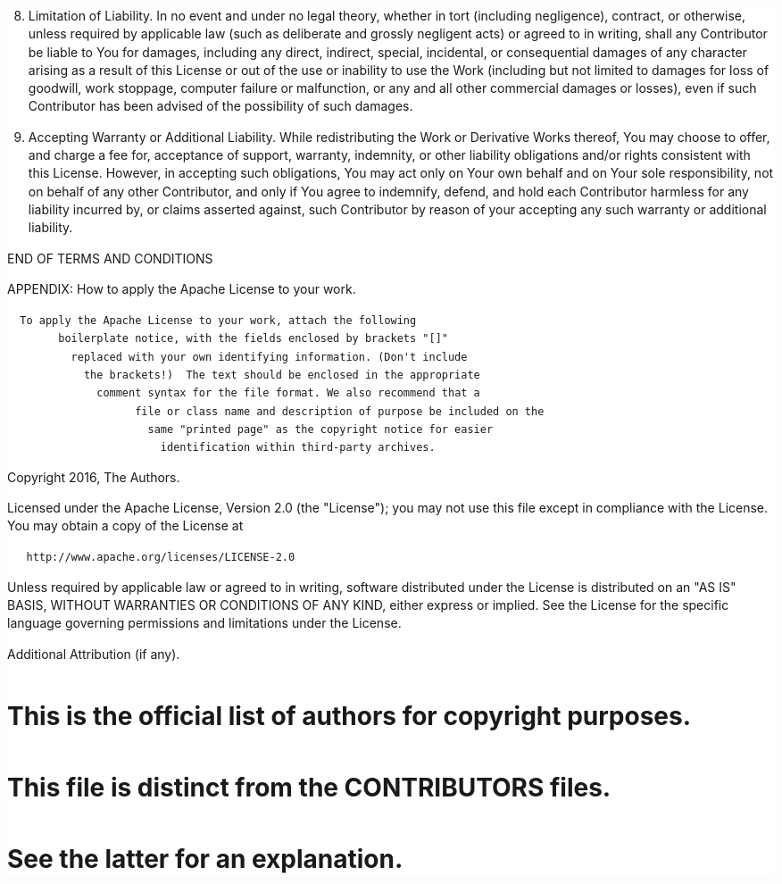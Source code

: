    8. Limitation of Liability. In no event and under no legal theory,
         whether in tort (including negligence), contract, or otherwise,
	       unless required by applicable law (such as deliberate and grossly
	             negligent acts) or agreed to in writing, shall any Contributor be
		           liable to You for damages, including any direct, indirect, special,
			         incidental, or consequential damages of any character arising as a
				       result of this License or out of the use or inability to use the
				             Work (including but not limited to damages for loss of goodwill,
					           work stoppage, computer failure or malfunction, or any and all
						         other commercial damages or losses), even if such Contributor
							       has been advised of the possibility of such damages.

   9. Accepting Warranty or Additional Liability. While redistributing
         the Work or Derivative Works thereof, You may choose to offer,
	       and charge a fee for, acceptance of support, warranty, indemnity,
	             or other liability obligations and/or rights consistent with this
		           License. However, in accepting such obligations, You may act only
			         on Your own behalf and on Your sole responsibility, not on behalf
				       of any other Contributor, and only if You agree to indemnify,
				             defend, and hold each Contributor harmless for any liability
					           incurred by, or claims asserted against, such Contributor by reason
						         of your accepting any such warranty or additional liability.

   END OF TERMS AND CONDITIONS

   APPENDIX: How to apply the Apache License to your work.

      To apply the Apache License to your work, attach the following
            boilerplate notice, with the fields enclosed by brackets "[]"
	          replaced with your own identifying information. (Don't include
		        the brackets!)  The text should be enclosed in the appropriate
			      comment syntax for the file format. We also recommend that a
			            file or class name and description of purpose be included on the
				          same "printed page" as the copyright notice for easier
					        identification within third-party archives.

   Copyright 2016, The Authors.

   Licensed under the Apache License, Version 2.0 (the "License");
      you may not use this file except in compliance with the License.
         You may obtain a copy of the License at

       http://www.apache.org/licenses/LICENSE-2.0

   Unless required by applicable law or agreed to in writing, software
      distributed under the License is distributed on an "AS IS" BASIS,
         WITHOUT WARRANTIES OR CONDITIONS OF ANY KIND, either express or implied.
	    See the License for the specific language governing permissions and
	       limitations under the License.



Additional Attribution (if any).

# This is the official list of authors for copyright purposes.
# This file is distinct from the CONTRIBUTORS files.
# See the latter for an explanation.
